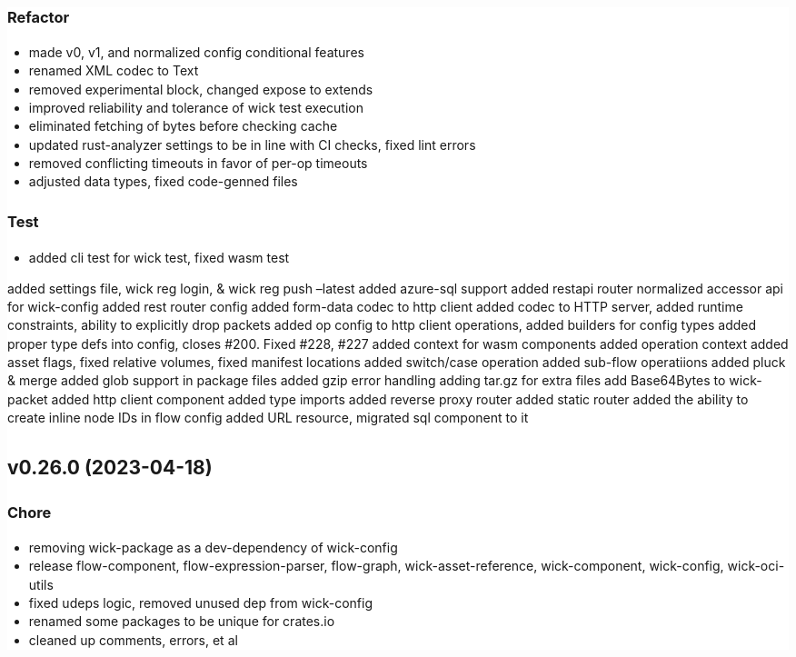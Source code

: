 ### Refactor

 - <csr-id-f28522fa663f121f5da90df9dd8461d85c6222ed/> made v0, v1, and normalized config conditional features
 - <csr-id-be57f85e388c38265c33d457339c4dbf5f1ae65f/> renamed XML codec to Text
 - <csr-id-6aecefa7d7fe4e806b239cf9cadb914837c10dbe/> removed experimental block, changed expose to extends
 - <csr-id-33527b199a5057e0bf9d51c6e5a4068b9a8dc830/> improved reliability and tolerance of wick test execution
 - <csr-id-586ace0978ca8adf58bf4d1fa5ed392015297c21/> eliminated fetching of bytes before checking cache
 - <csr-id-f5c8df4f1ec673b8e8811c8d03e0ad68e85fabd7/> updated rust-analyzer settings to be in line with CI checks, fixed lint errors
 - <csr-id-888814bb24d3d4dd4b460af2616a72814f2bd7a1/> removed conflicting timeouts in favor of per-op timeouts
 - <csr-id-b590d66e24d1e1dd582656b54b896586e9c8f4fb/> adjusted data types, fixed code-genned files

### Test

 - <csr-id-5172449837c489f0231d4979ca4a5bb48f412aa2/> added cli test for wick test, fixed wasm test

<csr-unknown>
 added settings file, wick reg login, & wick reg push –latest added azure-sql support added restapi router normalized accessor api for wick-config added rest router config added form-data codec to http client added codec to HTTP server, added runtime constraints, ability to explicitly drop packets added op config to http client operations, added builders for config types added proper type defs into config, closes #200. Fixed #228, #227 added context for wasm components added operation context added asset flags, fixed relative volumes, fixed manifest locations added switch/case operation added sub-flow operatiions added pluck & merge added glob support in package files added gzip error handling adding tar.gz for extra files add Base64Bytes to wick-packet added http client component added type imports added reverse proxy router added static router added the ability to create inline node IDs in flow config added URL resource, migrated sql component to it<csr-unknown/>
<csr-unknown/>

## v0.26.0 (2023-04-18)

<csr-id-b123bf44c34987b15dcabb1e9ef2f882c68cf5ae/>
<csr-id-7361b149ca108904341364426e1509105913f31f/>
<csr-id-a39072526072d0649e598078a4449e4b856a49d1/>
<csr-id-45c7b192ab740c7b1c0f60466e73e3f6cb9d21be/>
<csr-id-fd3bedfb6b847ad5fe19d0838443cc308d75ab2b/>
<csr-id-ce7bc3a3ff467aa8834301697daca0398c61222c/>
<csr-id-7e2538202a03999c2b5781d7658b72118dce9446/>
<csr-id-fd71df4baaa3f856454624396eff9d9ee8c4473f/>
<csr-id-88fd22885f2357d409d6d3d1d3b244ee65b69a67/>
<csr-id-ce40e430c0aae30ef85a710f5476d32a87d4dec4/>
<csr-id-3802bf93746725527d5dfa80f3c65d3314d4122c/>

### Chore

 - <csr-id-b123bf44c34987b15dcabb1e9ef2f882c68cf5ae/> removing wick-package as a dev-dependency of wick-config
 - <csr-id-7361b149ca108904341364426e1509105913f31f/> release
   flow-component, flow-expression-parser, flow-graph, wick-asset-reference, wick-component, wick-config, wick-oci-utils
 - <csr-id-a39072526072d0649e598078a4449e4b856a49d1/> fixed udeps logic, removed unused dep from wick-config
 - <csr-id-45c7b192ab740c7b1c0f60466e73e3f6cb9d21be/> renamed some packages to be unique for crates.io
 - <csr-id-fd3bedfb6b847ad5fe19d0838443cc308d75ab2b/> cleaned up comments, errors, et al
